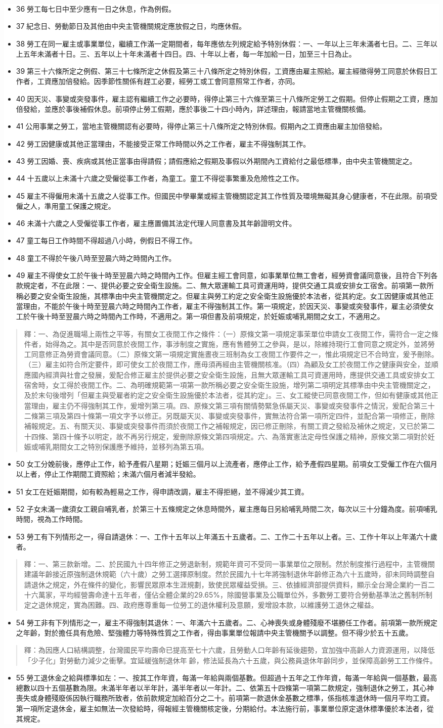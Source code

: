 * 36 勞工每七日中至少應有一日之休息，作為例假。

* 37 紀念日、勞動節日及其他由中央主管機關規定應放假之日，均應休假。

* 38 勞工在同一雇主或事業單位，繼續工作滿一定期間者，每年應依左列規定給予特別休假：一、一年以上三年未滿者七日。二、三年以上五年未滿者十日。三、五年以上十年未滿者十四日。四、十年以上者，每一年加給一日，加至三十日為止。

* 39 第三十六條所定之例假、第三十七條所定之休假及第三十八條所定之特別休假，工資應由雇主照給。雇主經徵得勞工同意於休假日工作者，工資應加倍發給。因季節性關係有趕工必要，經勞工或工會同意照常工作者，亦同。

* 40 因天災、事變或突發事件，雇主認有繼續工作之必要時，得停止第三十六條至第三十八條所定勞工之假期。但停止假期之工資，應加倍發給，並應於事後補假休息。前項停止勞工假期，應於事後二十四小時內，詳述理由，報請當地主管機關核備。

* 41 公用事業之勞工，當地主管機關認有必要時，得停止第三十八條所定之特別休假。假期內之工資應由雇主加倍發給。

* 42 勞工因健康或其他正當理由，不能接受正常工作時間以外之工作者，雇主不得強制其工作。

* 43 勞工因婚、喪、疾病或其他正當事由得請假；請假應給之假期及事假以外期間內工資給付之最低標準，由中央主管機關定之。

* 44 十五歲以上未滿十六歲之受僱從事工作者，為童工。童工不得從事繁重及危險性之工作。

* 45 雇主不得僱用未滿十五歲之人從事工作。但國民中學畢業或經主管機關認定其工作性質及環境無礙其身心健康者，不在此限。前項受僱之人，準用童工保護之規定。

* 46 未滿十六歲之人受僱從事工作者，雇主應置備其法定代理人同意書及其年齡證明文件。

* 47 童工每日工作時間不得超過八小時，例假日不得工作。

* 48 童工不得於午後八時至翌晨六時之時間內工作。

* 49 雇主不得使女工於午後十時至翌晨六時之時間內工作。但雇主經工會同意，如事業單位無工會者，經勞資會議同意後，且符合下列各款規定者，不在此限：一、提供必要之安全衛生設施。二、無大眾運輸工具可資運用時，提供交通工具或安排女工宿舍。前項第一款所稱必要之安全衛生設施，其標準由中央主管機關定之。但雇主與勞工約定之安全衛生設施優於本法者，從其約定。女工因健康或其他正當理由，不能於午後十時至翌晨六時之時間內工作者，雇主不得強制其工作。第一項規定，於因天災、事變或突發事件，雇主必須使女工於午後十時至翌晨六時之時間內工作時，不適用之。第一項但書及前項規定，於妊娠或哺乳期間之女工，不適用之。

> 釋：一、為促進職場上兩性之平等，有關女工夜間工作之條件：（一）原條文第一項規定事茉單位申請女工夜間工作，需符合一定之條件者，始得為之。其中是否同意於夜間工作，事涉制度之實施，應有售體勞工之參與，是以，除維持現行工會同意之規定外，並將勞工同意修正為勞資會議同意。（二）原條文第一項規定實施晝夜三班制為女工夜間工作要件之一，惟此項規定已不合時宜，爰予刪除。（三）雇主如符合所定要件，即可使女工於夜間工作，應毋須再經由主管機關核准。（四）為顧及女工於夜間工作之健康與安全，並順應國內經濟與社會之發展，爰配合修正雇主於提供必要之安全衛生設施，且無大眾運輸工具可資運用時，應提供交通工具或安排女工宿舍時，女工得於夜間工作。二、為明確規範第一項第一款所稱必要之安全衛生設施，增列第二項明定其標準由中央主管機關定之，及於末句後增列「但雇主與受雇者約定之安全衛生設施優於本法者，從其約定」。三、女工縱使已同意夜間工作，但如有健康或其他正當理由，雇主仍不得強制其工作，爰增列第三項。四、原條文第三項有關情勢緊急係屬天災、事變或突發事件之情況，爰配合第三十二條第三項及第四十條第一項文字予以修正。另既屬天災、事變或突發事件，實無法符合第一項所定四件，並配合第一項修正，刪除補報規定。五、有關天災、事變或突發事件而須於夜間工作之補報規定，因已修正刪除，有關工資之發給及補休之規定，又已於第二十四條、第四十條予以明定，故不再另行規定，爰刪除原條文第四項規定。六、為落實憲法定母性保護之精神，原條文第二項對於妊娠或哺乳期間女工之特別保護應予維持，並移列為第五項。

* 50 女工分娩前後，應停止工作，給予產假八星期；妊娠三個月以上流產者，應停止工作，給予產假四星期。前項女工受僱工作在六個月以上者，停止工作期間工資照給；未滿六個月者減半發給。

* 51 女工在妊娠期間，如有較為輕易之工作，得申請改調，雇主不得拒絕，並不得減少其工資。

* 52 子女未滿一歲須女工親自哺乳者，於第三十五條規定之休息時間外，雇主應每日另給哺乳時間二次，每次以三十分鐘為度。前項哺乳時間，視為工作時間。

* 53 勞工有下列情形之一，得自請退休：一、工作十五年以上年滿五十五歲者。二、工作二十五年以上者。三、工作十年以上年滿六十歲者。

> 釋：一、第三款新增。二、於民國九十四年修正之勞退新制，規範年資可不受同一事業單位之限制。然於制度推行過程中，主管機關建議年齡接近原強制退休規範（六十歲）之勞工選擇原制度。然於民國九十七年將強制退休年齡修正為六十五歲時，卻未同時調整自請退休之規定，外在條件的變化，影響民眾原本生涯規劃，致使民眾權益受損。三、依據經濟部提供資料，顯示全台灣企業約一百二十六萬家，平均經營壽命達十五年者，僅佔全體企業的29.65%，除國營事業及公職單位外，多數勞工要符合勞動基準法之舊制所制定之退休規定，實為困難。四、政府應尊重每一位勞工的退休權利及意願，爰增設本款，以維護勞工退休之權益。

* 54 勞工非有下列情形之一，雇主不得強制其退休：一、年滿六十五歲者。二、心神喪失或身體殘廢不堪勝任工作者。前項第一款所規定之年齡，對於擔任具有危險、堅強體力等特殊性質之工作者，得由事業單位報請中央主管機關予以調整。但不得少於五十五歲。

> 釋：為因應人口結構調整，台灣國民平均壽命已提高至七十六歲，且勞動人口年齡有延後趨勢，宜加強中高齡人力資源運用，以降低「少子化」對勞動力減少之衝擊。宜延緩強制退休年 齡，修法延長為六十五歲，與公務員退休年齡同步，並保障高齡勞工工作條件。

* 55 勞工退休金之給與標準如左：一、按其工作年資，每滿一年給與兩個基數。但超過十五年之工作年資，每滿一年給與一個基數，最高總數以四十五個基數為限。未滿半年者以半年計，滿半年者以一年計。二、依第五十四條第一項第二款規定，強制退休之勞工，其心神喪失或身體殘廢係因執行職務所致者，依前款規定加給百分之二十。前項第一款退休金基數之標準，係指核准退休時一個月平均工資。第一項所定退休金，雇主如無法一次發給時，得報經主管機關核定後，分期給付。本法施行前，事業單位原定退休標準優於本法者，從其規定。
